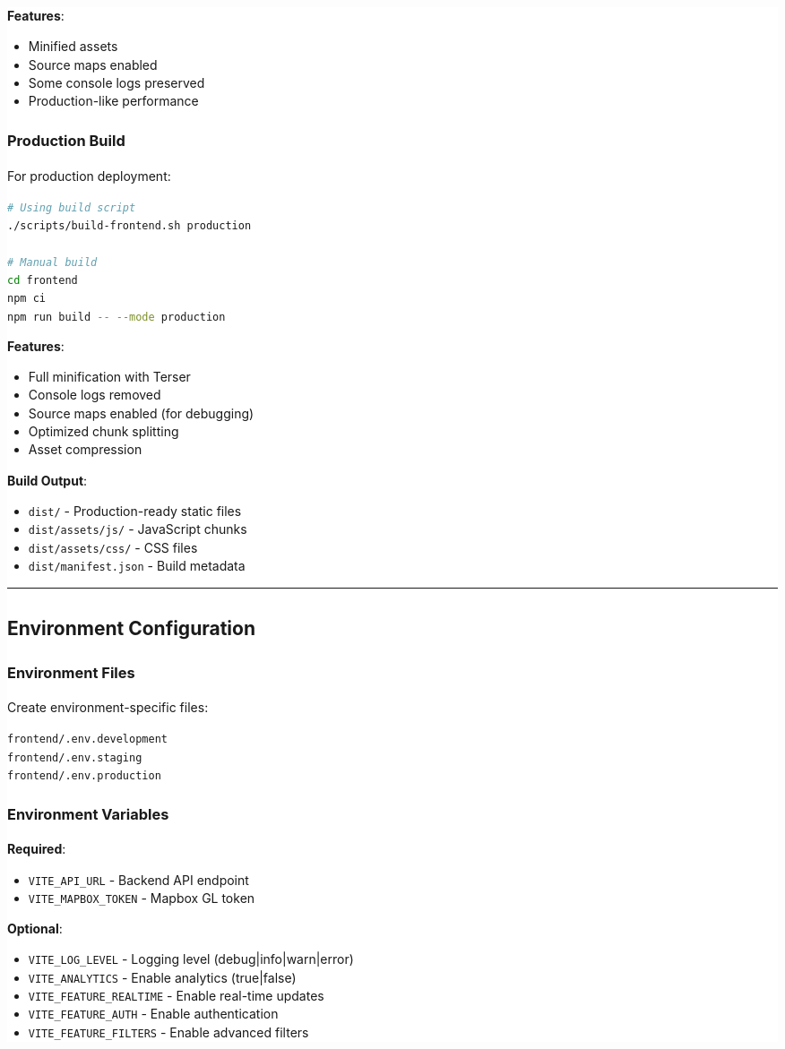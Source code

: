**Features**:
- Minified assets
- Source maps enabled
- Some console logs preserved
- Production-like performance

### Production Build

For production deployment:

```bash
# Using build script
./scripts/build-frontend.sh production

# Manual build
cd frontend
npm ci
npm run build -- --mode production
```

**Features**:
- Full minification with Terser
- Console logs removed
- Source maps enabled (for debugging)
- Optimized chunk splitting
- Asset compression

**Build Output**:
- `dist/` - Production-ready static files
- `dist/assets/js/` - JavaScript chunks
- `dist/assets/css/` - CSS files
- `dist/manifest.json` - Build metadata

---

## Environment Configuration

### Environment Files

Create environment-specific files:

```bash
frontend/.env.development
frontend/.env.staging
frontend/.env.production
```

### Environment Variables

**Required**:
- `VITE_API_URL` - Backend API endpoint
- `VITE_MAPBOX_TOKEN` - Mapbox GL token

**Optional**:
- `VITE_LOG_LEVEL` - Logging level (debug|info|warn|error)
- `VITE_ANALYTICS` - Enable analytics (true|false)
- `VITE_FEATURE_REALTIME` - Enable real-time updates
- `VITE_FEATURE_AUTH` - Enable authentication
- `VITE_FEATURE_FILTERS` - Enable advanced filters
